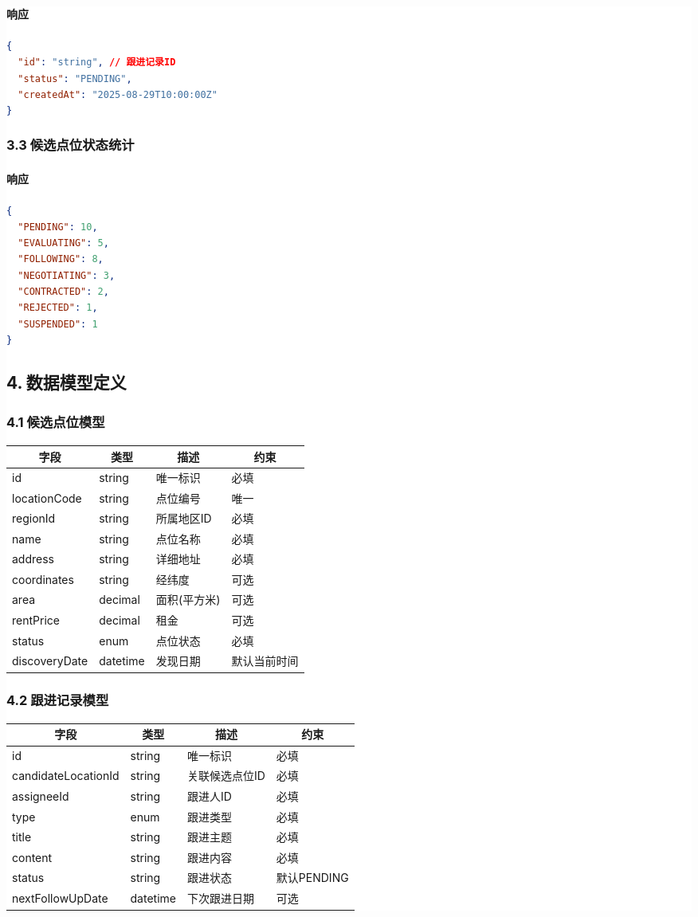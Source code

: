 #### 响应
```json
{
  "id": "string", // 跟进记录ID
  "status": "PENDING",
  "createdAt": "2025-08-29T10:00:00Z"
}
```

### 3.3 候选点位状态统计
#### 响应
```json
{
  "PENDING": 10,
  "EVALUATING": 5,
  "FOLLOWING": 8,
  "NEGOTIATING": 3,
  "CONTRACTED": 2,
  "REJECTED": 1,
  "SUSPENDED": 1
}
```

## 4. 数据模型定义

### 4.1 候选点位模型
| 字段 | 类型 | 描述 | 约束 |
|------|------|------|------|
| id | string | 唯一标识 | 必填 |
| locationCode | string | 点位编号 | 唯一 |
| regionId | string | 所属地区ID | 必填 |
| name | string | 点位名称 | 必填 |
| address | string | 详细地址 | 必填 |
| coordinates | string | 经纬度 | 可选 |
| area | decimal | 面积(平方米) | 可选 |
| rentPrice | decimal | 租金 | 可选 |
| status | enum | 点位状态 | 必填 |
| discoveryDate | datetime | 发现日期 | 默认当前时间 |

### 4.2 跟进记录模型
| 字段 | 类型 | 描述 | 约束 |
|------|------|------|------|
| id | string | 唯一标识 | 必填 |
| candidateLocationId | string | 关联候选点位ID | 必填 |
| assigneeId | string | 跟进人ID | 必填 |
| type | enum | 跟进类型 | 必填 |
| title | string | 跟进主题 | 必填 |
| content | string | 跟进内容 | 必填 |
| status | string | 跟进状态 | 默认PENDING |
| nextFollowUpDate | datetime | 下次跟进日期 | 可选 |